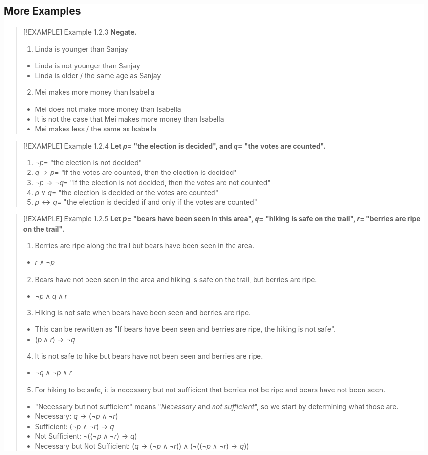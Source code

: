 
## More Examples

>[!EXAMPLE] Example 1.2.3
>**Negate.**
>
>1. Linda is younger than Sanjay
>	- Linda is not younger than Sanjay
>	- Linda is older / the same age as Sanjay
>
>2. Mei makes more money than Isabella
>	- Mei does not make more money than Isabella
>	- It is not the case that Mei makes more money than Isabella
>	- Mei makes less / the same as Isabella

>[!EXAMPLE] Example 1.2.4
>**Let $p=$ "the election is decided", and $q=$ "the votes are counted".**
>
>1. $\neg p=$ "the election is not decided"
>2. $q \rightarrow p=$ "if the votes are counted, then the election is decided"
>3. $\neg p \rightarrow \neg q=$ "if the election is not decided, then the votes are not counted"
>4. $p \vee q=$ "the election is decided or the votes are counted"
>5. $p \leftrightarrow q=$ "the election is decided if and only if the votes are counted"

>[!EXAMPLE] Example 1.2.5
>**Let $p=$ "bears have been seen in this area", $q=$ "hiking is safe on the trail", $r=$ "berries are ripe on the trail".**
>
>1. Berries are ripe along the trail but bears have been seen in the area.
> 	- $r \wedge \neg p$
> 
>2. Bears have not been seen in the area and hiking is safe on the trail, but berries are ripe.
>	- $\neg p \wedge q \wedge r$
>
>3. Hiking is not safe when bears have been seen and berries are ripe.
>	- This can be rewritten as "If bears have been seen and berries are ripe, the hiking is not safe".
>	- $(p \wedge r) \rightarrow \neg q$
>
>4. It is not safe to hike but bears have not been seen and berries are ripe.
>	- $\neg q \wedge \neg p \wedge r$
>
>5. For hiking to be safe, it is necessary but not sufficient that berries not be ripe and bears have not been seen.
>	- "Necessary but not sufficient" means "*Necessary* and *not sufficient*", so we start by determining what those are.
>	- Necessary: $q \rightarrow (\neg p \wedge \neg r)$
>	- Sufficient: $(\neg p \wedge \neg r) \rightarrow q$
>	- Not Sufficient: $\neg ((\neg p \wedge \neg r) \rightarrow q)$
>	- Necessary but Not Sufficient: $(q \rightarrow (\neg p \wedge \neg r)) \wedge (\neg ((\neg p \wedge \neg r) \rightarrow q))$
